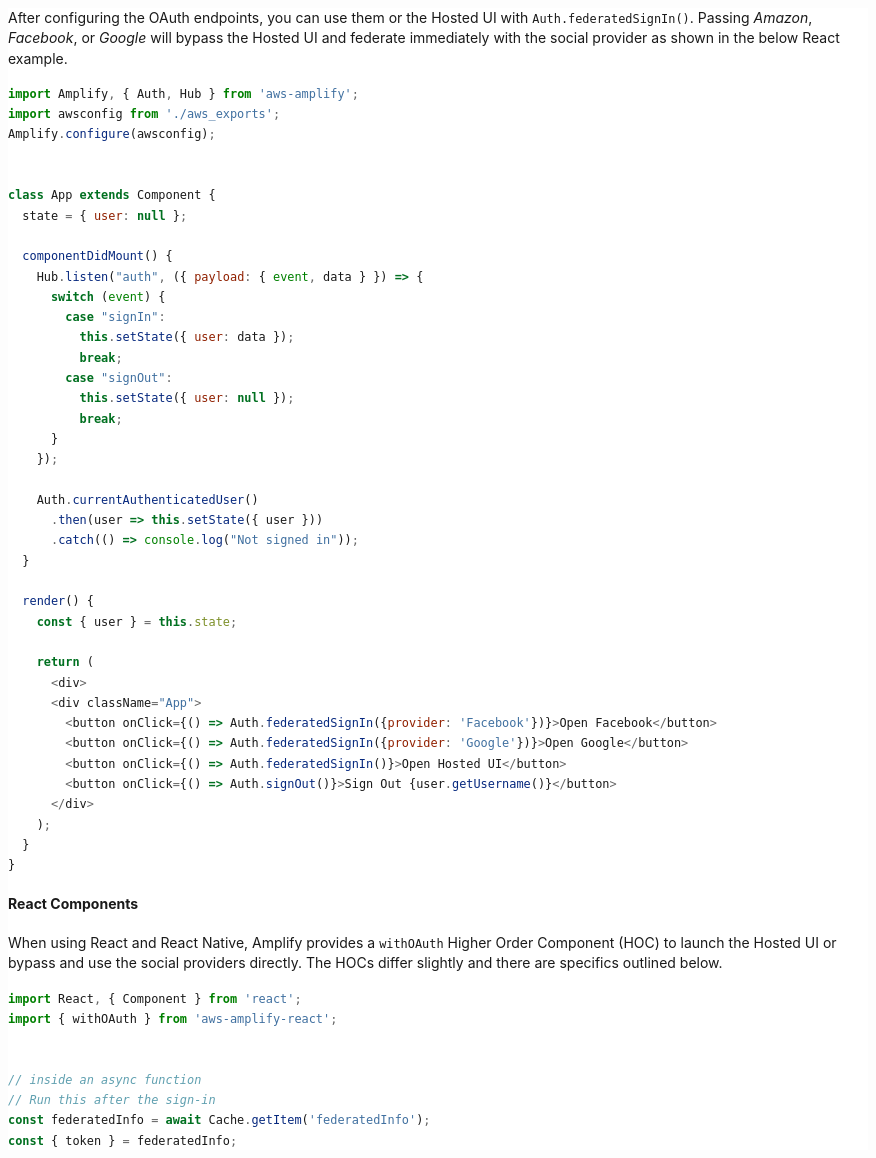 After configuring the OAuth endpoints, you can use them or the Hosted UI with `Auth.federatedSignIn()`. Passing *Amazon*, *Facebook*, or *Google* will bypass the Hosted UI and federate immediately with the social provider as shown in the below React example.

```javascript
import Amplify, { Auth, Hub } from 'aws-amplify';
import awsconfig from './aws_exports';
Amplify.configure(awsconfig);


class App extends Component {
  state = { user: null };

  componentDidMount() {
    Hub.listen("auth", ({ payload: { event, data } }) => {
      switch (event) {
        case "signIn":
          this.setState({ user: data });
          break;
        case "signOut":
          this.setState({ user: null });
          break;
      }
    });

    Auth.currentAuthenticatedUser()
      .then(user => this.setState({ user }))
      .catch(() => console.log("Not signed in"));
  }

  render() {
    const { user } = this.state;

    return (
      <div>
      <div className="App">
        <button onClick={() => Auth.federatedSignIn({provider: 'Facebook'})}>Open Facebook</button>
        <button onClick={() => Auth.federatedSignIn({provider: 'Google'})}>Open Google</button>
        <button onClick={() => Auth.federatedSignIn()}>Open Hosted UI</button>
        <button onClick={() => Auth.signOut()}>Sign Out {user.getUsername()}</button>
      </div>
    );
  }
}
```

#### React Components

When using React and React Native, Amplify provides a `withOAuth` Higher Order Component (HOC) to launch the Hosted UI or bypass and use the social providers directly. The HOCs differ slightly and there are specifics outlined below.

```javascript
import React, { Component } from 'react';
import { withOAuth } from 'aws-amplify-react';


// inside an async function
// Run this after the sign-in
const federatedInfo = await Cache.getItem('federatedInfo');
const { token } = federatedInfo;
```
